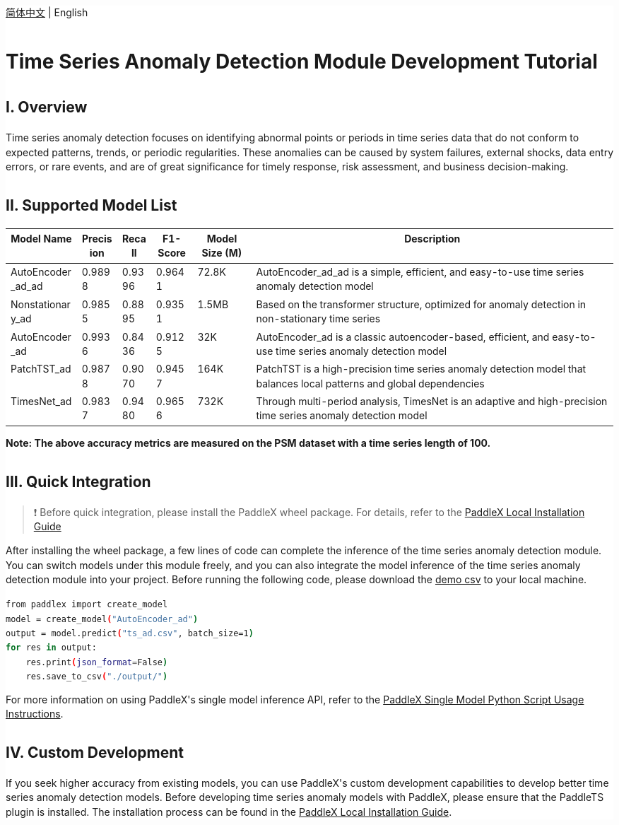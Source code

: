 [简体中文](time_series_anomaly_detection.md) | English

# Time Series Anomaly Detection Module Development Tutorial

## I. Overview
Time series anomaly detection focuses on identifying abnormal points or periods in time series data that do not conform to expected patterns, trends, or periodic regularities. These anomalies can be caused by system failures, external shocks, data entry errors, or rare events, and are of great significance for timely response, risk assessment, and business decision-making.

## II. Supported Model List

| Model Name | Precision | Recall | F1-Score | Model Size (M) | Description |
|-|-|-|-|-|-|
| AutoEncoder_ad_ad | 0.9898 | 0.9396 | 0.9641 | 72.8K | AutoEncoder_ad_ad is a simple, efficient, and easy-to-use time series anomaly detection model |
| Nonstationary_ad | 0.9855 | 0.8895 | 0.9351 | 1.5MB | Based on the transformer structure, optimized for anomaly detection in non-stationary time series |
| AutoEncoder_ad | 0.9936 | 0.8436 | 0.9125 | 32K | AutoEncoder_ad is a classic autoencoder-based, efficient, and easy-to-use time series anomaly detection model |
| PatchTST_ad | 0.9878 | 0.9070 | 0.9457 | 164K | PatchTST is a high-precision time series anomaly detection model that balances local patterns and global dependencies |
| TimesNet_ad | 0.9837 | 0.9480 | 0.9656 | 732K | Through multi-period analysis, TimesNet is an adaptive and high-precision time series anomaly detection model |

**Note: The above accuracy metrics are measured on the PSM dataset with a time series length of 100.**

## III. Quick Integration
> ❗ Before quick integration, please install the PaddleX wheel package. For details, refer to the [PaddleX Local Installation Guide](../../../installation/installation_en.md)

After installing the wheel package, a few lines of code can complete the inference of the time series anomaly detection module. You can switch models under this module freely, and you can also integrate the model inference of the time series anomaly detection module into your project. Before running the following code, please download the [demo csv](https://paddle-model-ecology.bj.bcebos.com/paddlex/ts/demo_ts/ts_ad.csv) to your local machine.

```bash
from paddlex import create_model
model = create_model("AutoEncoder_ad")
output = model.predict("ts_ad.csv", batch_size=1)
for res in output:
    res.print(json_format=False)
    res.save_to_csv("./output/")
```
For more information on using PaddleX's single model inference API, refer to the [PaddleX Single Model Python Script Usage Instructions](../../instructions/model_python_API_en.md).

## IV. Custom Development
If you seek higher accuracy from existing models, you can use PaddleX's custom development capabilities to develop better time series anomaly detection models. Before developing time series anomaly models with PaddleX, please ensure that the PaddleTS plugin is installed. The installation process can be found in the [PaddleX Local Installation Guide](../../../installation/installation_en.md).
